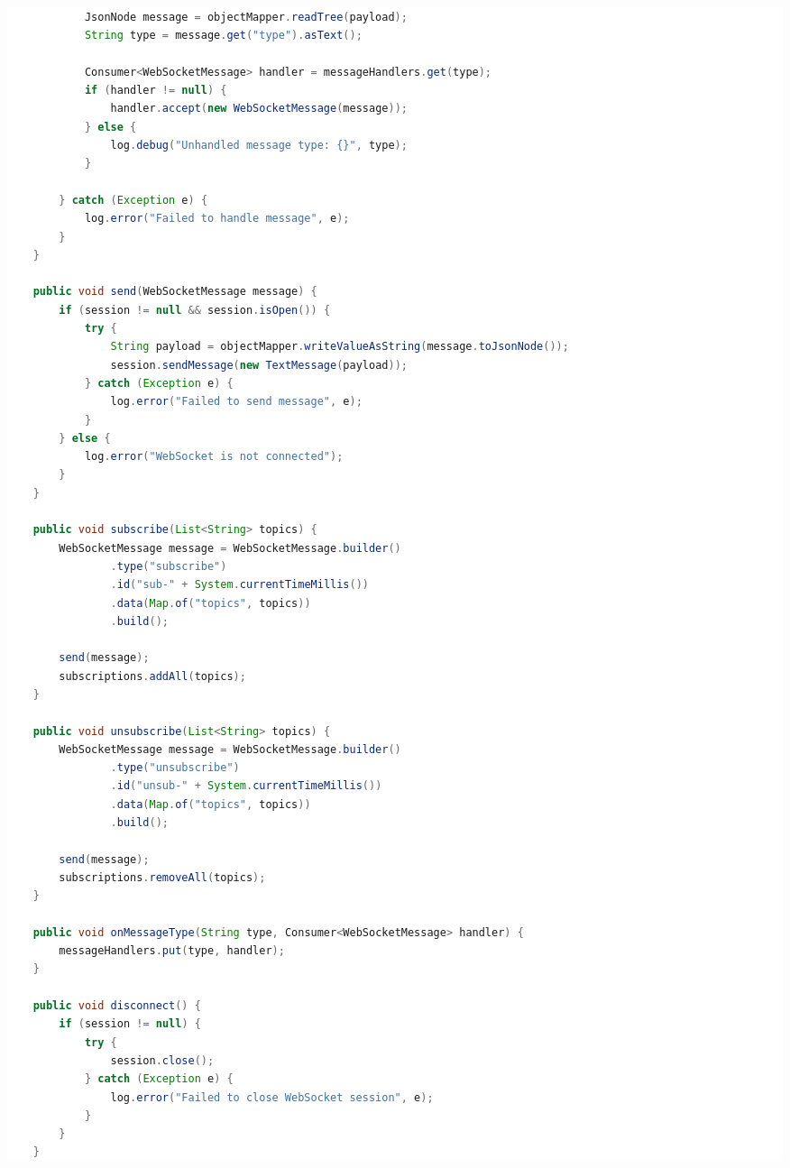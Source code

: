 ```java
            JsonNode message = objectMapper.readTree(payload);
            String type = message.get("type").asText();
            
            Consumer<WebSocketMessage> handler = messageHandlers.get(type);
            if (handler != null) {
                handler.accept(new WebSocketMessage(message));
            } else {
                log.debug("Unhandled message type: {}", type);
            }
            
        } catch (Exception e) {
            log.error("Failed to handle message", e);
        }
    }
    
    public void send(WebSocketMessage message) {
        if (session != null && session.isOpen()) {
            try {
                String payload = objectMapper.writeValueAsString(message.toJsonNode());
                session.sendMessage(new TextMessage(payload));
            } catch (Exception e) {
                log.error("Failed to send message", e);
            }
        } else {
            log.error("WebSocket is not connected");
        }
    }
    
    public void subscribe(List<String> topics) {
        WebSocketMessage message = WebSocketMessage.builder()
                .type("subscribe")
                .id("sub-" + System.currentTimeMillis())
                .data(Map.of("topics", topics))
                .build();
        
        send(message);
        subscriptions.addAll(topics);
    }
    
    public void unsubscribe(List<String> topics) {
        WebSocketMessage message = WebSocketMessage.builder()
                .type("unsubscribe")
                .id("unsub-" + System.currentTimeMillis())
                .data(Map.of("topics", topics))
                .build();
        
        send(message);
        subscriptions.removeAll(topics);
    }
    
    public void onMessageType(String type, Consumer<WebSocketMessage> handler) {
        messageHandlers.put(type, handler);
    }
    
    public void disconnect() {
        if (session != null) {
            try {
                session.close();
            } catch (Exception e) {
                log.error("Failed to close WebSocket session", e);
            }
        }
    }
```